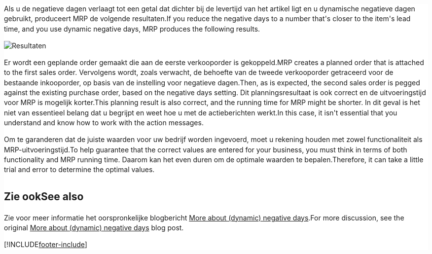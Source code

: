 <span data-ttu-id="c76fd-282">Als u de negatieve dagen verlaagt tot een getal dat dichter bij de levertijd van het artikel ligt en u dynamische negatieve dagen gebruikt, produceert MRP de volgende resultaten.</span><span class="sxs-lookup"><span data-stu-id="c76fd-282">If you reduce the negative days to a number that's closer to the item's lead time, and you use dynamic negative days, MRP produces the following results.</span></span>

![Resultaten](./media/negative-days-21.png)

<span data-ttu-id="c76fd-284">Er wordt een geplande order gemaakt die aan de eerste verkooporder is gekoppeld.</span><span class="sxs-lookup"><span data-stu-id="c76fd-284">MRP creates a planned order that is attached to the first sales order.</span></span> <span data-ttu-id="c76fd-285">Vervolgens wordt, zoals verwacht, de behoefte van de tweede verkooporder getraceerd voor de bestaande inkooporder, op basis van de instelling voor negatieve dagen.</span><span class="sxs-lookup"><span data-stu-id="c76fd-285">Then, as is expected, the second sales order is pegged against the existing purchase order, based on the negative days setting.</span></span> <span data-ttu-id="c76fd-286">Dit planningsresultaat is ook correct en de uitvoeringstijd voor MRP is mogelijk korter.</span><span class="sxs-lookup"><span data-stu-id="c76fd-286">This planning result is also correct, and the running time for MRP might be shorter.</span></span> <span data-ttu-id="c76fd-287">In dit geval is het niet van essentieel belang dat u begrijpt en weet hoe u met de actieberichten werkt.</span><span class="sxs-lookup"><span data-stu-id="c76fd-287">In this case, it isn't essential that you understand and know how to work with the action messages.</span></span>

<span data-ttu-id="c76fd-288">Om te garanderen dat de juiste waarden voor uw bedrijf worden ingevoerd, moet u rekening houden met zowel functionaliteit als MRP-uitvoeringstijd.</span><span class="sxs-lookup"><span data-stu-id="c76fd-288">To help guarantee that the correct values are entered for your business, you must think in terms of both functionality and MRP running time.</span></span> <span data-ttu-id="c76fd-289">Daarom kan het even duren om de optimale waarden te bepalen.</span><span class="sxs-lookup"><span data-stu-id="c76fd-289">Therefore, it can take a little trial and error to determine the optimal values.</span></span>

## <a name="see-also"></a><span data-ttu-id="c76fd-290">Zie ook</span><span class="sxs-lookup"><span data-stu-id="c76fd-290">See also</span></span>

<span data-ttu-id="c76fd-291">Zie voor meer informatie het oorspronkelijke blogbericht [More about (dynamic) negative days](/archive/blogs/axmfg/more-about-dynamic-negative-days).</span><span class="sxs-lookup"><span data-stu-id="c76fd-291">For more discussion, see the original [More about (dynamic) negative days](/archive/blogs/axmfg/more-about-dynamic-negative-days) blog post.</span></span>


[!INCLUDE[footer-include](../../includes/footer-banner.md)]